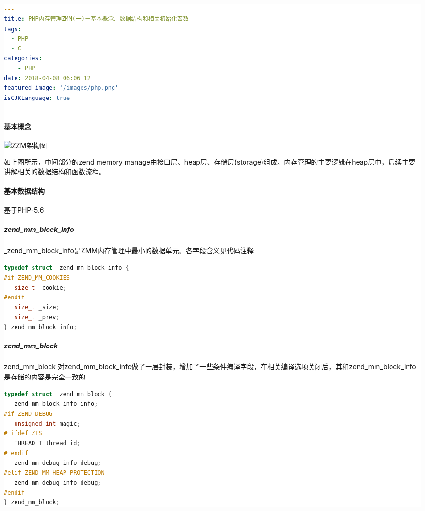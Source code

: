 ```yaml
---
title: PHP内存管理ZMM(一)－基本概念、数据结构和相关初始化函数
tags:
  - PHP
  - C
categories:
    - PHP
date: 2018-04-08 06:06:12
featured_image: '/images/php.png'
isCJKLanguage: true
---
```

#### 基本概念

![ZZM架构图](http://flykobe.com/wp-content/uploads/2015/03/php-zend-memory-manager.jpg)

如上图所示，中间部分的zend memory manage由接口层、heap层、存储层(storage)组成。内存管理的主要逻辑在heap层中，后续主要讲解相关的数据结构和函数流程。

#### 基本数据结构

基于PHP-5.6

##### zend_mm_block_info

_zend_mm_block_info是ZMM内存管理中最小的数据单元。各字段含义见代码注释

```c
typedef struct _zend_mm_block_info {
#if ZEND_MM_COOKIES
   size_t _cookie;
#endif
   size_t _size;
   size_t _prev;
} zend_mm_block_info;
```



##### zend_mm_block

zend_mm_block 对zend_mm_block_info做了一层封装，增加了一些条件编译字段，在相关编译选项关闭后，其和zend_mm_block_info是存储的内容是完全一致的

```c
typedef struct _zend_mm_block {
   zend_mm_block_info info;
#if ZEND_DEBUG
   unsigned int magic;
# ifdef ZTS
   THREAD_T thread_id;
# endif
   zend_mm_debug_info debug;
#elif ZEND_MM_HEAP_PROTECTION
   zend_mm_debug_info debug;
#endif
} zend_mm_block;
```
